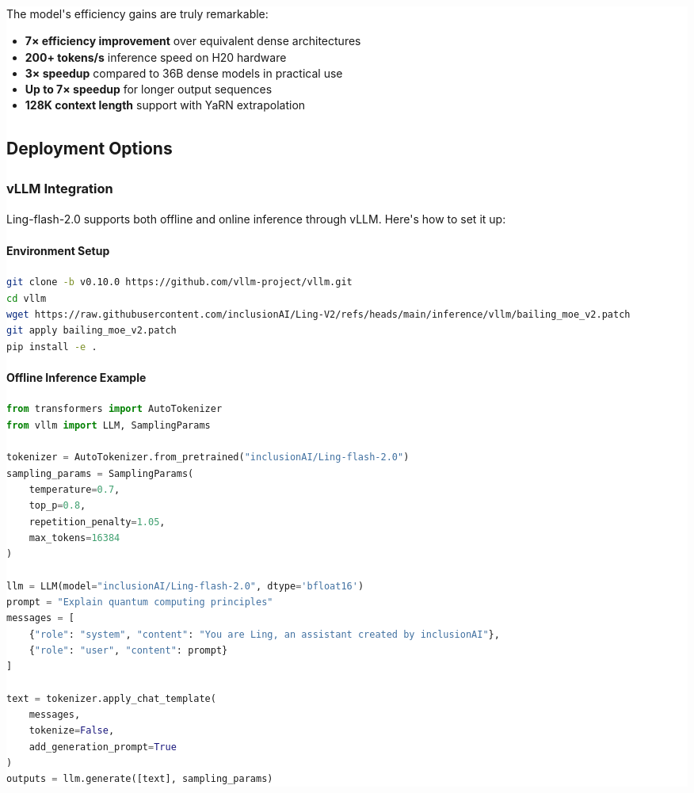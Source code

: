 The model's efficiency gains are truly remarkable:

- **7× efficiency improvement** over equivalent dense architectures
- **200+ tokens/s** inference speed on H20 hardware
- **3× speedup** compared to 36B dense models in practical use
- **Up to 7× speedup** for longer output sequences
- **128K context length** support with YaRN extrapolation

## Deployment Options

### vLLM Integration

Ling-flash-2.0 supports both offline and online inference through vLLM. Here's how to set it up:

#### Environment Setup
```bash
git clone -b v0.10.0 https://github.com/vllm-project/vllm.git
cd vllm
wget https://raw.githubusercontent.com/inclusionAI/Ling-V2/refs/heads/main/inference/vllm/bailing_moe_v2.patch
git apply bailing_moe_v2.patch
pip install -e .
```

#### Offline Inference Example
```python
from transformers import AutoTokenizer
from vllm import LLM, SamplingParams

tokenizer = AutoTokenizer.from_pretrained("inclusionAI/Ling-flash-2.0")
sampling_params = SamplingParams(
    temperature=0.7, 
    top_p=0.8, 
    repetition_penalty=1.05, 
    max_tokens=16384
)

llm = LLM(model="inclusionAI/Ling-flash-2.0", dtype='bfloat16')
prompt = "Explain quantum computing principles"
messages = [
    {"role": "system", "content": "You are Ling, an assistant created by inclusionAI"},
    {"role": "user", "content": prompt}
]

text = tokenizer.apply_chat_template(
    messages,
    tokenize=False,
    add_generation_prompt=True
)
outputs = llm.generate([text], sampling_params)
```
